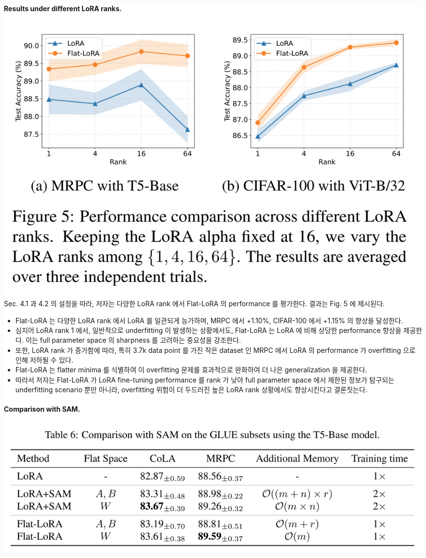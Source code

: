 #### Results under different LoRA ranks.

![Figure 5](image-9.png)

Sec. 4.1 과 4.2 의 설정을 따라, 저자는 다양한 LoRA rank 에서 Flat-LoRA 의 performance 를 평가한다. 결과는 Fig. 5 에 제시된다. 

* Flat-LoRA 는 다양한 LoRA rank 에서 LoRA 를 일관되게 능가하며, MRPC 에서 +1.10%, CIFAR-100 에서 +1.15% 의 향상을 달성한다. 
* 심지어 LoRA rank 1 에서, 일반적으로 underfitting 이 발생하는 상황에서도, Flat-LoRA 는 LoRA 에 비해 상당한 performance 향상을 제공한다. 이는 full parameter space 의 sharpness 를 고려하는 중요성을 강조한다. 
* 또한, LoRA rank 가 증가함에 따라, 특히 3.7k data point 를 가진 작은 dataset 인 MRPC 에서 LoRA 의 performance 가 overfitting 으로 인해 저하될 수 있다. 
* Flat-LoRA 는 flatter minima 를 식별하여 이 overfitting 문제를 효과적으로 완화하여 더 나은 generalization 을 제공한다. 
* 따라서 저자는 Flat-LoRA 가 LoRA fine-tuning performance 를 rank 가 낮아 full parameter space 에서 제한된 정보가 탐구되는 underfitting scenario 뿐만 아니라, overfitting 위험이 더 두드러진 높은 LoRA rank 상황에서도 향상시킨다고 결론짓는다.

#### Comparison with SAM.

![Table 6](image-10.png)

